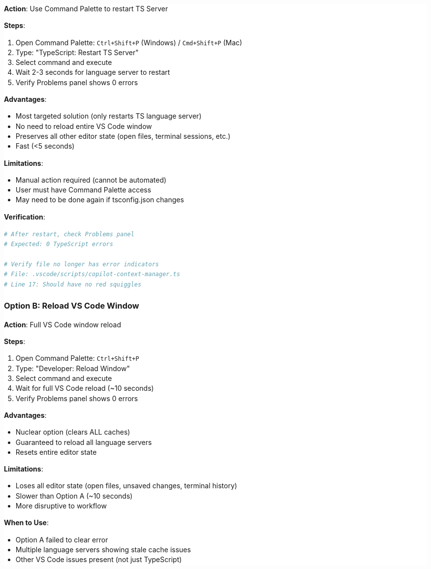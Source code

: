 **Action**: Use Command Palette to restart TS Server

**Steps**:
1. Open Command Palette: `Ctrl+Shift+P` (Windows) / `Cmd+Shift+P` (Mac)
2. Type: "TypeScript: Restart TS Server"
3. Select command and execute
4. Wait 2-3 seconds for language server to restart
5. Verify Problems panel shows 0 errors

**Advantages**:
- Most targeted solution (only restarts TS language server)
- No need to reload entire VS Code window
- Preserves all other editor state (open files, terminal sessions, etc.)
- Fast (<5 seconds)

**Limitations**:
- Manual action required (cannot be automated)
- User must have Command Palette access
- May need to be done again if tsconfig.json changes

**Verification**:
```powershell
# After restart, check Problems panel
# Expected: 0 TypeScript errors

# Verify file no longer has error indicators
# File: .vscode/scripts/copilot-context-manager.ts
# Line 17: Should have no red squiggles
```

### Option B: Reload VS Code Window

**Action**: Full VS Code window reload

**Steps**:
1. Open Command Palette: `Ctrl+Shift+P`
2. Type: "Developer: Reload Window"
3. Select command and execute
4. Wait for full VS Code reload (~10 seconds)
5. Verify Problems panel shows 0 errors

**Advantages**:
- Nuclear option (clears ALL caches)
- Guaranteed to reload all language servers
- Resets entire editor state

**Limitations**:
- Loses all editor state (open files, unsaved changes, terminal history)
- Slower than Option A (~10 seconds)
- More disruptive to workflow

**When to Use**:
- Option A failed to clear error
- Multiple language servers showing stale cache issues
- Other VS Code issues present (not just TypeScript)
